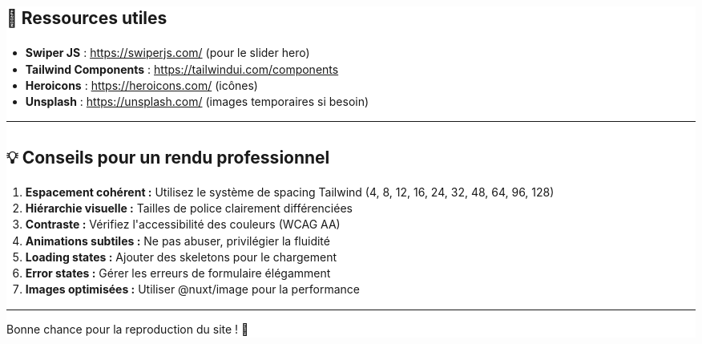 
## 🔗 Ressources utiles

- **Swiper JS** : https://swiperjs.com/ (pour le slider hero)
- **Tailwind Components** : https://tailwindui.com/components
- **Heroicons** : https://heroicons.com/ (icônes)
- **Unsplash** : https://unsplash.com/ (images temporaires si besoin)

---

## 💡 Conseils pour un rendu professionnel

1. **Espacement cohérent :** Utilisez le système de spacing Tailwind (4, 8, 12, 16, 24, 32, 48, 64, 96, 128)
2. **Hiérarchie visuelle :** Tailles de police clairement différenciées
3. **Contraste :** Vérifiez l'accessibilité des couleurs (WCAG AA)
4. **Animations subtiles :** Ne pas abuser, privilégier la fluidité
5. **Loading states :** Ajouter des skeletons pour le chargement
6. **Error states :** Gérer les erreurs de formulaire élégamment
7. **Images optimisées :** Utiliser @nuxt/image pour la performance

---

Bonne chance pour la reproduction du site ! 🚀
